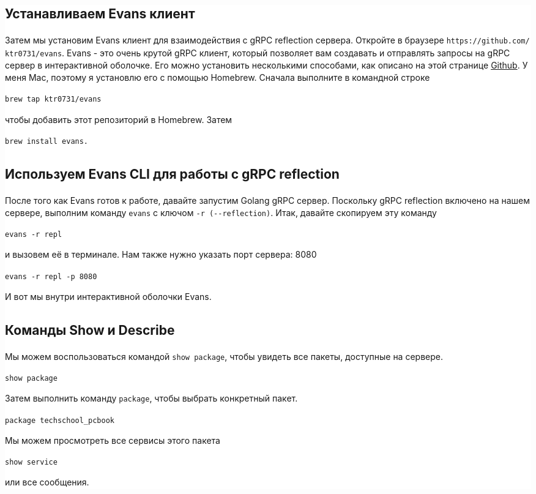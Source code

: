 ## Устанавливаем Evans клиент
Затем мы установим Evans клиент для взаимодействия с gRPC reflection сервера. 
Откройте в браузере `https://github.com/ktr0731/evans`. Evans - это очень 
крутой gRPC клиент, который позволяет вам создавать и отправлять запросы на
gRPC сервер в интерактивной оболочке. Его можно установить несколькими 
способами, как описано на этой странице [Github](https://github.com/ktr0731/evans). 
У меня Mac, поэтому я установлю его с помощью Homebrew. Сначала выполните в 
командной строке

```shell
brew tap ktr0731/evans
```

чтобы добавить этот репозиторий в Homebrew. Затем 

```shell
brew install evans.
```

## Используем Evans CLI для работы с gRPC reflection
После того как Evans готов к работе, давайте запустим Golang gRPC сервер.
Поскольку gRPC reflection включено на нашем сервере, выполним команду `evans` c 
ключом `-r (--reflection)`. Итак, давайте скопируем эту команду

```shell
evans -r repl
```

и вызовем её в терминале. Нам также нужно указать порт сервера: 8080 

```shell
evans -r repl -p 8080
```

И вот мы внутри интерактивной оболочки Evans.

## Команды Show и Describe
Мы можем воспользоваться командой `show package`, чтобы увидеть все пакеты, 
доступные на сервере.

```shell
show package
```

Затем выполнить команду `package`, чтобы выбрать конкретный пакет.

```shell
package techschool_pcbook
```

Мы можем просмотреть все сервисы этого пакета

```shell
show service
```

или все сообщения.
